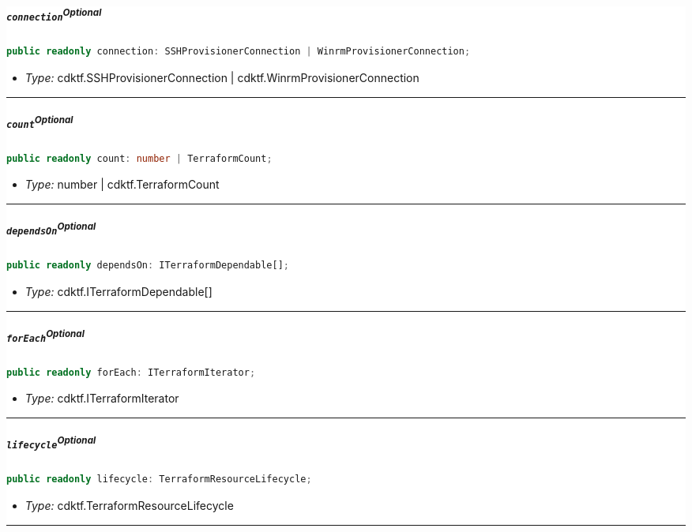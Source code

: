 
##### `connection`<sup>Optional</sup> <a name="connection" id="@cdktf/provider-snowflake.userPasswordPolicyAttachment.UserPasswordPolicyAttachmentConfig.property.connection"></a>

```typescript
public readonly connection: SSHProvisionerConnection | WinrmProvisionerConnection;
```

- *Type:* cdktf.SSHProvisionerConnection | cdktf.WinrmProvisionerConnection

---

##### `count`<sup>Optional</sup> <a name="count" id="@cdktf/provider-snowflake.userPasswordPolicyAttachment.UserPasswordPolicyAttachmentConfig.property.count"></a>

```typescript
public readonly count: number | TerraformCount;
```

- *Type:* number | cdktf.TerraformCount

---

##### `dependsOn`<sup>Optional</sup> <a name="dependsOn" id="@cdktf/provider-snowflake.userPasswordPolicyAttachment.UserPasswordPolicyAttachmentConfig.property.dependsOn"></a>

```typescript
public readonly dependsOn: ITerraformDependable[];
```

- *Type:* cdktf.ITerraformDependable[]

---

##### `forEach`<sup>Optional</sup> <a name="forEach" id="@cdktf/provider-snowflake.userPasswordPolicyAttachment.UserPasswordPolicyAttachmentConfig.property.forEach"></a>

```typescript
public readonly forEach: ITerraformIterator;
```

- *Type:* cdktf.ITerraformIterator

---

##### `lifecycle`<sup>Optional</sup> <a name="lifecycle" id="@cdktf/provider-snowflake.userPasswordPolicyAttachment.UserPasswordPolicyAttachmentConfig.property.lifecycle"></a>

```typescript
public readonly lifecycle: TerraformResourceLifecycle;
```

- *Type:* cdktf.TerraformResourceLifecycle

---
